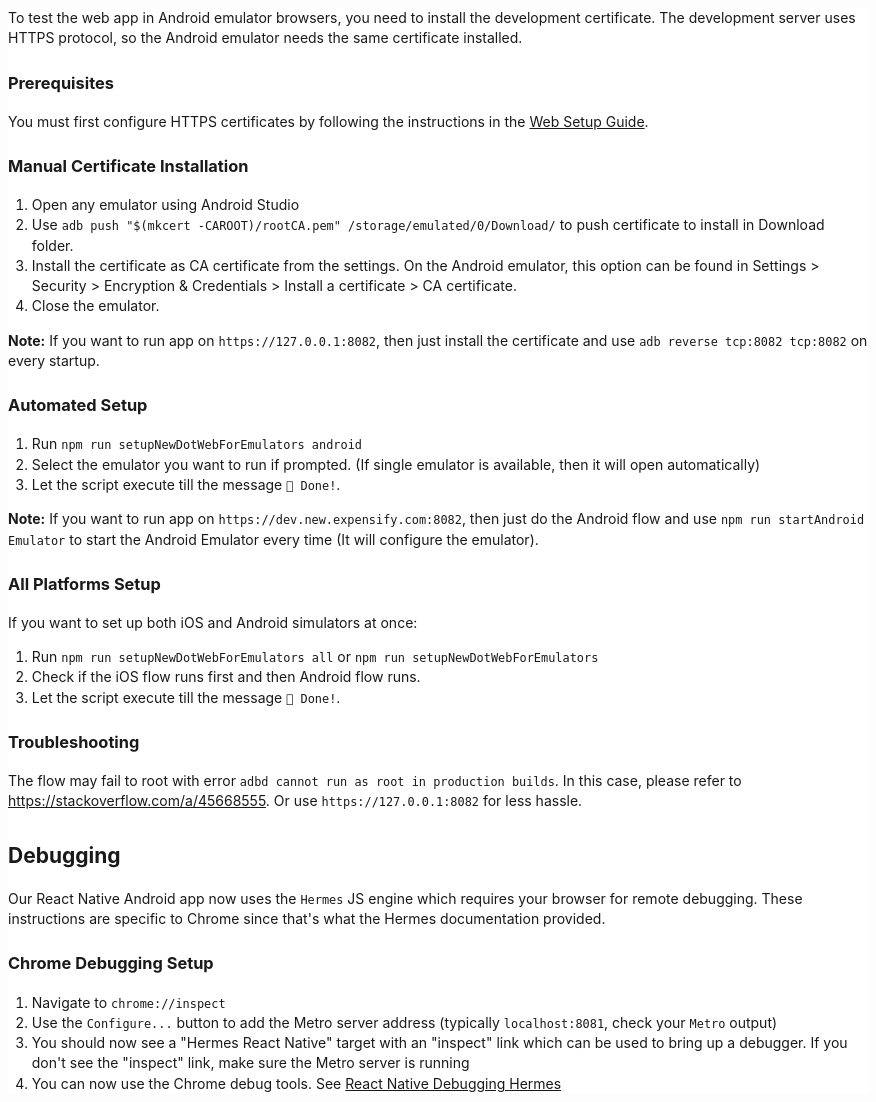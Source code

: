 To test the web app in Android emulator browsers, you need to install the development certificate. The development server uses HTTPS protocol, so the Android emulator needs the same certificate installed.

### Prerequisites
You must first configure HTTPS certificates by following the instructions in the [Web Setup Guide](SETUP_WEB.md#configuring-https).

### Manual Certificate Installation
1. Open any emulator using Android Studio
2. Use `adb push "$(mkcert -CAROOT)/rootCA.pem" /storage/emulated/0/Download/` to push certificate to install in Download folder.
3. Install the certificate as CA certificate from the settings. On the Android emulator, this option can be found in Settings > Security > Encryption & Credentials > Install a certificate > CA certificate.
4. Close the emulator.

**Note:** If you want to run app on `https://127.0.0.1:8082`, then just install the certificate and use `adb reverse tcp:8082 tcp:8082` on every startup.

### Automated Setup
1. Run `npm run setupNewDotWebForEmulators android`
2. Select the emulator you want to run if prompted. (If single emulator is available, then it will open automatically)
3. Let the script execute till the message `🎉 Done!`.

**Note:** If you want to run app on `https://dev.new.expensify.com:8082`, then just do the Android flow and use `npm run startAndroidEmulator` to start the Android Emulator every time (It will configure the emulator).

### All Platforms Setup
If you want to set up both iOS and Android simulators at once:
1. Run `npm run setupNewDotWebForEmulators all` or `npm run setupNewDotWebForEmulators`
2. Check if the iOS flow runs first and then Android flow runs.
3. Let the script execute till the message `🎉 Done!`.

### Troubleshooting
The flow may fail to root with error `adbd cannot run as root in production builds`. In this case, please refer to https://stackoverflow.com/a/45668555. Or use `https://127.0.0.1:8082` for less hassle.

## Debugging

Our React Native Android app now uses the `Hermes` JS engine which requires your browser for remote debugging. These instructions are specific to Chrome since that's what the Hermes documentation provided.

### Chrome Debugging Setup
1. Navigate to `chrome://inspect`
2. Use the `Configure...` button to add the Metro server address (typically `localhost:8081`, check your `Metro` output)
3. You should now see a "Hermes React Native" target with an "inspect" link which can be used to bring up a debugger. If you don't see the "inspect" link, make sure the Metro server is running
4. You can now use the Chrome debug tools. See [React Native Debugging Hermes](https://reactnative.dev/docs/hermes#debugging-hermes-using-google-chromes-devtools)
